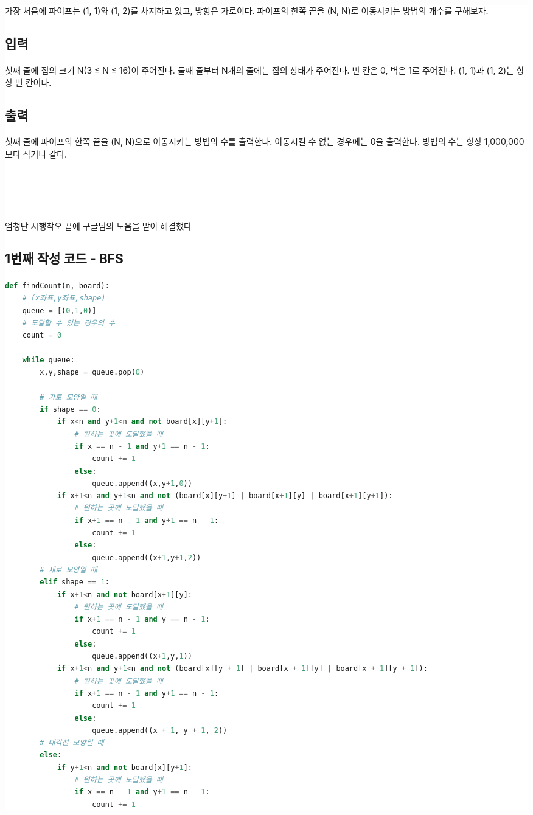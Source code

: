가장 처음에 파이프는 (1, 1)와 (1, 2)를 차지하고 있고, 방향은 가로이다. 파이프의 한쪽 끝을 (N, N)로 이동시키는 방법의 개수를 구해보자.

## 입력

첫째 줄에 집의 크기 N(3 ≤ N ≤ 16)이 주어진다. 둘째 줄부터 N개의 줄에는 집의 상태가 주어진다. 빈 칸은 0, 벽은 1로 주어진다. (1, 1)과 (1, 2)는 항상 빈 칸이다.

## 출력

첫째 줄에 파이프의 한쪽 끝을 (N, N)으로 이동시키는 방법의 수를 출력한다. 이동시킬 수 없는 경우에는 0을 출력한다. 방법의 수는 항상 1,000,000보다 작거나 같다.

<br>

---

<br>

엄청난 시행착오 끝에 구글님의 도움을 받아 해결했다

## 1번째 작성 코드 - BFS

```python
def findCount(n, board):
    # (x좌표,y좌표,shape)
    queue = [(0,1,0)]
    # 도달할 수 있는 경우의 수
    count = 0

    while queue:
        x,y,shape = queue.pop(0)

        # 가로 모양일 때
        if shape == 0:
            if x<n and y+1<n and not board[x][y+1]:
                # 원하는 곳에 도달했을 때
                if x == n - 1 and y+1 == n - 1:
                    count += 1
                else:
                    queue.append((x,y+1,0))
            if x+1<n and y+1<n and not (board[x][y+1] | board[x+1][y] | board[x+1][y+1]):
                # 원하는 곳에 도달했을 때
                if x+1 == n - 1 and y+1 == n - 1:
                    count += 1
                else:
                    queue.append((x+1,y+1,2))
        # 세로 모양일 때
        elif shape == 1:
            if x+1<n and not board[x+1][y]:
                # 원하는 곳에 도달했을 때
                if x+1 == n - 1 and y == n - 1:
                    count += 1
                else:
                    queue.append((x+1,y,1))
            if x+1<n and y+1<n and not (board[x][y + 1] | board[x + 1][y] | board[x + 1][y + 1]):
                # 원하는 곳에 도달했을 때
                if x+1 == n - 1 and y+1 == n - 1:
                    count += 1
                else:
                    queue.append((x + 1, y + 1, 2))
        # 대각선 모양일 때
        else:
            if y+1<n and not board[x][y+1]:
                # 원하는 곳에 도달했을 때
                if x == n - 1 and y+1 == n - 1:
                    count += 1
```